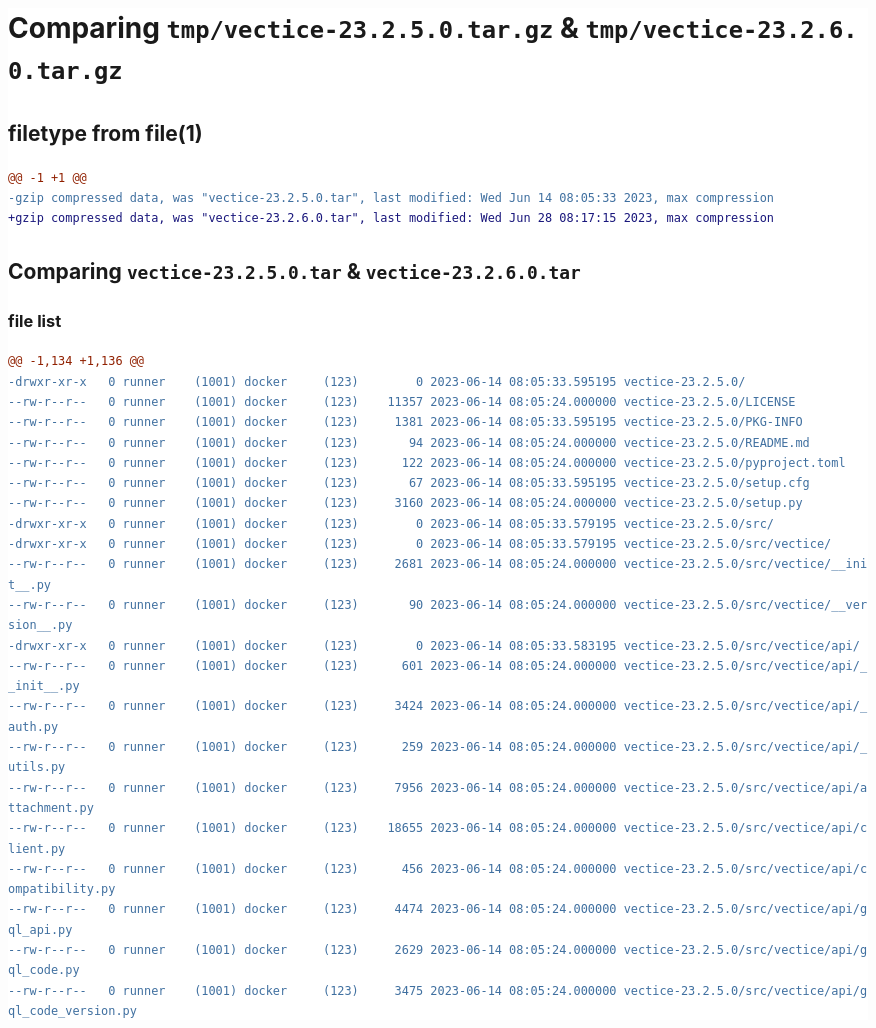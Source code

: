 # Comparing `tmp/vectice-23.2.5.0.tar.gz` & `tmp/vectice-23.2.6.0.tar.gz`

## filetype from file(1)

```diff
@@ -1 +1 @@
-gzip compressed data, was "vectice-23.2.5.0.tar", last modified: Wed Jun 14 08:05:33 2023, max compression
+gzip compressed data, was "vectice-23.2.6.0.tar", last modified: Wed Jun 28 08:17:15 2023, max compression
```

## Comparing `vectice-23.2.5.0.tar` & `vectice-23.2.6.0.tar`

### file list

```diff
@@ -1,134 +1,136 @@
-drwxr-xr-x   0 runner    (1001) docker     (123)        0 2023-06-14 08:05:33.595195 vectice-23.2.5.0/
--rw-r--r--   0 runner    (1001) docker     (123)    11357 2023-06-14 08:05:24.000000 vectice-23.2.5.0/LICENSE
--rw-r--r--   0 runner    (1001) docker     (123)     1381 2023-06-14 08:05:33.595195 vectice-23.2.5.0/PKG-INFO
--rw-r--r--   0 runner    (1001) docker     (123)       94 2023-06-14 08:05:24.000000 vectice-23.2.5.0/README.md
--rw-r--r--   0 runner    (1001) docker     (123)      122 2023-06-14 08:05:24.000000 vectice-23.2.5.0/pyproject.toml
--rw-r--r--   0 runner    (1001) docker     (123)       67 2023-06-14 08:05:33.595195 vectice-23.2.5.0/setup.cfg
--rw-r--r--   0 runner    (1001) docker     (123)     3160 2023-06-14 08:05:24.000000 vectice-23.2.5.0/setup.py
-drwxr-xr-x   0 runner    (1001) docker     (123)        0 2023-06-14 08:05:33.579195 vectice-23.2.5.0/src/
-drwxr-xr-x   0 runner    (1001) docker     (123)        0 2023-06-14 08:05:33.579195 vectice-23.2.5.0/src/vectice/
--rw-r--r--   0 runner    (1001) docker     (123)     2681 2023-06-14 08:05:24.000000 vectice-23.2.5.0/src/vectice/__init__.py
--rw-r--r--   0 runner    (1001) docker     (123)       90 2023-06-14 08:05:24.000000 vectice-23.2.5.0/src/vectice/__version__.py
-drwxr-xr-x   0 runner    (1001) docker     (123)        0 2023-06-14 08:05:33.583195 vectice-23.2.5.0/src/vectice/api/
--rw-r--r--   0 runner    (1001) docker     (123)      601 2023-06-14 08:05:24.000000 vectice-23.2.5.0/src/vectice/api/__init__.py
--rw-r--r--   0 runner    (1001) docker     (123)     3424 2023-06-14 08:05:24.000000 vectice-23.2.5.0/src/vectice/api/_auth.py
--rw-r--r--   0 runner    (1001) docker     (123)      259 2023-06-14 08:05:24.000000 vectice-23.2.5.0/src/vectice/api/_utils.py
--rw-r--r--   0 runner    (1001) docker     (123)     7956 2023-06-14 08:05:24.000000 vectice-23.2.5.0/src/vectice/api/attachment.py
--rw-r--r--   0 runner    (1001) docker     (123)    18655 2023-06-14 08:05:24.000000 vectice-23.2.5.0/src/vectice/api/client.py
--rw-r--r--   0 runner    (1001) docker     (123)      456 2023-06-14 08:05:24.000000 vectice-23.2.5.0/src/vectice/api/compatibility.py
--rw-r--r--   0 runner    (1001) docker     (123)     4474 2023-06-14 08:05:24.000000 vectice-23.2.5.0/src/vectice/api/gql_api.py
--rw-r--r--   0 runner    (1001) docker     (123)     2629 2023-06-14 08:05:24.000000 vectice-23.2.5.0/src/vectice/api/gql_code.py
--rw-r--r--   0 runner    (1001) docker     (123)     3475 2023-06-14 08:05:24.000000 vectice-23.2.5.0/src/vectice/api/gql_code_version.py
```